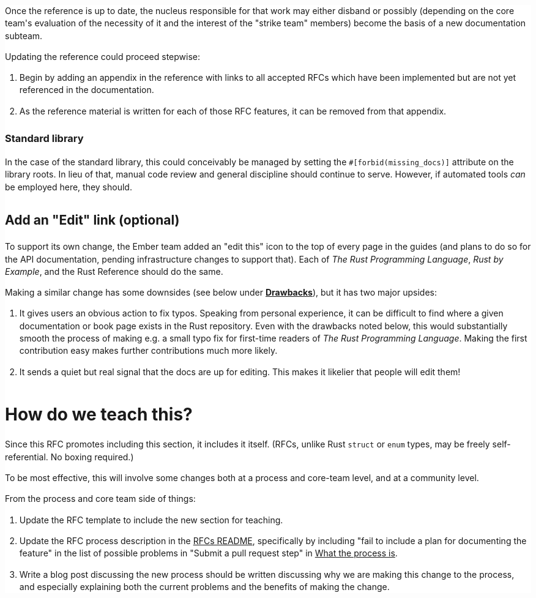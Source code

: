 Once the reference is up to date, the nucleus responsible for that work may either disband or possibly (depending on the core team's evaluation of the necessity of it and the interest of the "strike team" members) become the basis of a new documentation subteam.

Updating the reference could proceed stepwise:

1. Begin by adding an appendix in the reference with links to all accepted RFCs which have been implemented but are not yet referenced in the documentation.

2. As the reference material is written for each of those RFC features, it can be removed from that appendix.

### Standard library
[std]: #standard-library

In the case of the standard library, this could conceivably be managed by setting the `#[forbid(missing_docs)]` attribute on the library roots. In lieu of that, manual code review and general discipline should continue to serve. However, if automated tools *can* be employed here, they should.


## Add an "Edit" link (optional)
[edit-link]: #add-an-edit-link

To support its own change, the Ember team added an "edit this" icon to the top of every page in the guides (and plans to do so for the API documentation, pending infrastructure changes to support that). Each of _The Rust Programming Language_, _Rust by Example_, and the Rust Reference should do the same.

Making a similar change has some downsides (see below under [**Drawbacks**][drawbacks]), but it has two major upsides:

1. It gives users an obvious action to fix typos. Speaking from personal experience, it can be difficult to find where a given documentation or book page exists in the Rust repository. Even with the drawbacks noted below, this would substantially smooth the process of making e.g. a small typo fix for first-time readers of _The Rust Programming Language_. Making the first contribution easy makes further contributions much more likely.

2. It sends a quiet but real signal that the docs are up for editing. This makes it likelier that people will edit them!


# How do we teach this?

Since this RFC promotes including this section, it includes it itself. (RFCs, unlike Rust `struct` or `enum` types, may be freely self-referential. No boxing required.)

To be most effective, this will involve some changes both at a process and core-team level, and at a community level.

From the process and core team side of things:

1. Update the RFC template to include the new section for teaching.

2. Update the RFC process description in the [RFCs README], specifically by including "fail to include a plan for documenting the feature" in the list of possible problems in "Submit a pull request step" in [What the process is].

3. Write a blog post discussing the new process should be written discussing why we are making this change to the process, and especially explaining both the current problems and the benefits of making the change.


[summary]: #summary
[outline]: #outline
[motivation]: #motivation
[home-to-reference]: https://www.rust-lang.org/documentation.html
[book-attributes]: https://doc.rust-lang.org/book/attributes.html
[ref-attributes]: https://doc.rust-lang.org/reference.html#attributes
[ref-compiler-attributes]: https://doc.rust-lang.org/reference.html#compiler-features
[1.9-blog]: http://blog.rust-lang.org/2016/05/26/Rust-1.9.html#deprecation-warnings
[RFC-1270]: https://github.com/rust-lang/rfcs/blob/master/text/1270-deprecation.md
[current-situation]: #the-current-situation
[precedent]: #precedent
[@davidgoli]: https://github.com/emberjs/rfcs/pull/56#issuecomment-114635962
[@guarav0]: https://github.com/emberjs/rfcs/pull/56#issuecomment-114339423
[@eccegordo]: https://github.com/emberjs/rfcs/pull/56#issuecomment-114389963
[design]: #detailed-design
[new-rfc-section]: #new-rfc-section-how-do-we-teach-this
[Ember RFC: Module Unification]: https://github.com/dgeb/rfcs/blob/module-unification/text/0000-module-unification.md#how-we-teach-this
[language-features]: #language-features
[refstate]: #the-current-state-of-the-reference
[RFCs README]: https://github.com/rust-lang/rfcs/blob/master/README.md
[What the process is]: https://github.com/rust-lang/rfcs/blob/master/README.md#what-the-process-is
[drawbacks]: #drawbacks
[alternatives]: #alternatives
[RFC 1270]: https://github.com/rust-lang/rfcs/pull/1270
[unresolved]: #unresolved-questions